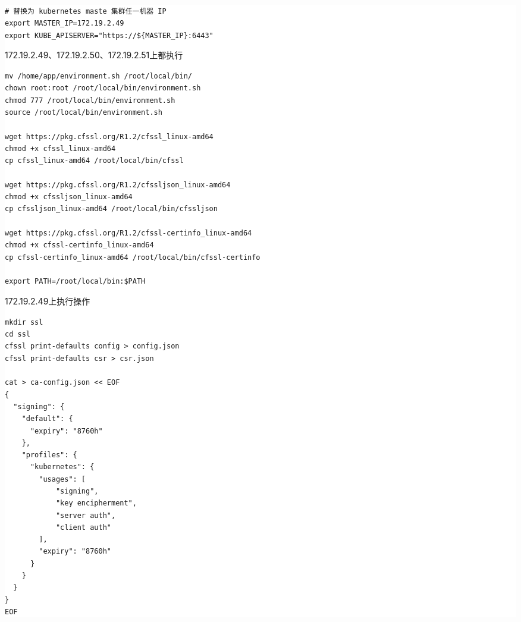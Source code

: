 	# 替换为 kubernetes maste 集群任一机器 IP
	export MASTER_IP=172.19.2.49
	export KUBE_APISERVER="https://${MASTER_IP}:6443"


172.19.2.49、172.19.2.50、172.19.2.51上都执行

	mv /home/app/environment.sh /root/local/bin/
	chown root:root /root/local/bin/environment.sh 
	chmod 777 /root/local/bin/environment.sh
	source /root/local/bin/environment.sh

	wget https://pkg.cfssl.org/R1.2/cfssl_linux-amd64
	chmod +x cfssl_linux-amd64
	cp cfssl_linux-amd64 /root/local/bin/cfssl

	wget https://pkg.cfssl.org/R1.2/cfssljson_linux-amd64
	chmod +x cfssljson_linux-amd64
	cp cfssljson_linux-amd64 /root/local/bin/cfssljson

	wget https://pkg.cfssl.org/R1.2/cfssl-certinfo_linux-amd64
	chmod +x cfssl-certinfo_linux-amd64
	cp cfssl-certinfo_linux-amd64 /root/local/bin/cfssl-certinfo

	export PATH=/root/local/bin:$PATH

172.19.2.49上执行操作

	mkdir ssl
	cd ssl
	cfssl print-defaults config > config.json
	cfssl print-defaults csr > csr.json

	cat > ca-config.json << EOF
	{
	  "signing": {
		"default": {
		  "expiry": "8760h"
		},
		"profiles": {
		  "kubernetes": {
			"usages": [
				"signing",
				"key encipherment",
				"server auth",
				"client auth"
			],
			"expiry": "8760h"
		  }
		}
	  }
	}
	EOF
